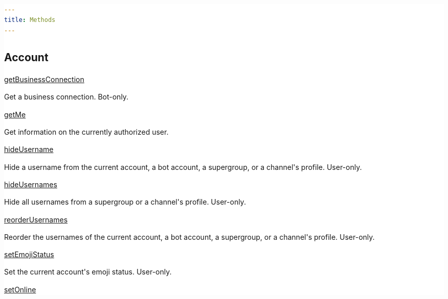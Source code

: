 ```yaml
---
title: Methods
---
```

## Account
<div class="descr-list">

<a href="/methods/getbusinessconnection">getBusinessConnection</a>
<div><div>

Get a business connection. Bot-only.


</div></div>
<div class="descr-list-border"></div>
<a href="/methods/getme">getMe</a>
<div><div>

Get information on the currently authorized user.


</div></div>
<div class="descr-list-border"></div>
<a href="/methods/hideusername">hideUsername</a>
<div><div>

Hide a username from the current account, a bot account, a supergroup, or a channel's profile. User-only.


</div></div>
<div class="descr-list-border"></div>
<a href="/methods/hideusernames">hideUsernames</a>
<div><div>

Hide all usernames from a supergroup or a channel's profile. User-only.


</div></div>
<div class="descr-list-border"></div>
<a href="/methods/reorderusernames">reorderUsernames</a>
<div><div>

Reorder the usernames of the current account, a bot account, a supergroup, or a channel's profile. User-only.


</div></div>
<div class="descr-list-border"></div>
<a href="/methods/setemojistatus">setEmojiStatus</a>
<div><div>

Set the current account's emoji status. User-only.


</div></div>
<div class="descr-list-border"></div>
<a href="/methods/setonline">setOnline</a>
<div><div>
